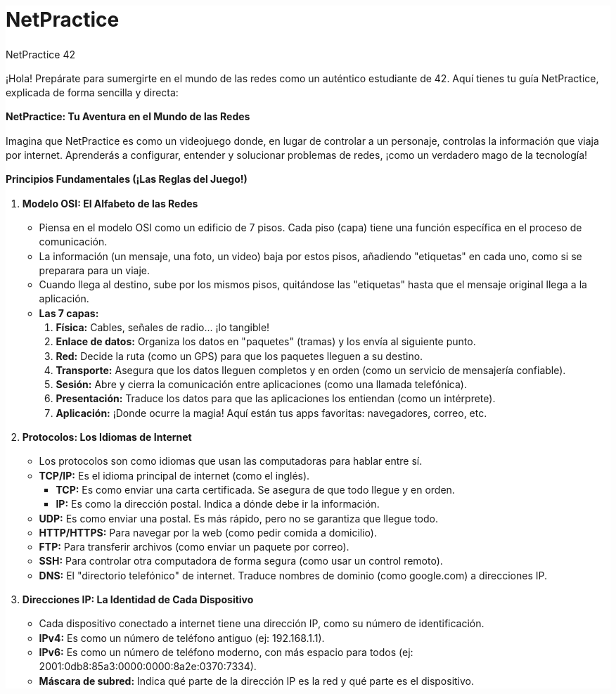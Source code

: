 # NetPractice
NetPractice 42

¡Hola! Prepárate para sumergirte en el mundo de las redes como un auténtico estudiante de 42. Aquí tienes tu guía NetPractice, explicada de forma sencilla y directa:

**NetPractice: Tu Aventura en el Mundo de las Redes**

Imagina que NetPractice es como un videojuego donde, en lugar de controlar a un personaje, controlas la información que viaja por internet. Aprenderás a configurar, entender y solucionar problemas de redes, ¡como un verdadero mago de la tecnología!

**Principios Fundamentales (¡Las Reglas del Juego!)**

1.  **Modelo OSI: El Alfabeto de las Redes**

    *   Piensa en el modelo OSI como un edificio de 7 pisos. Cada piso (capa) tiene una función específica en el proceso de comunicación.
    *   La información (un mensaje, una foto, un video) baja por estos pisos, añadiendo "etiquetas" en cada uno, como si se preparara para un viaje.
    *   Cuando llega al destino, sube por los mismos pisos, quitándose las "etiquetas" hasta que el mensaje original llega a la aplicación.
    *   **Las 7 capas:**
        1.  **Física:** Cables, señales de radio... ¡lo tangible!
        2.  **Enlace de datos:** Organiza los datos en "paquetes" (tramas) y los envía al siguiente punto.
        3.  **Red:** Decide la ruta (como un GPS) para que los paquetes lleguen a su destino.
        4.  **Transporte:** Asegura que los datos lleguen completos y en orden (como un servicio de mensajería confiable).
        5.  **Sesión:** Abre y cierra la comunicación entre aplicaciones (como una llamada telefónica).
        6.  **Presentación:** Traduce los datos para que las aplicaciones los entiendan (como un intérprete).
        7.  **Aplicación:** ¡Donde ocurre la magia! Aquí están tus apps favoritas: navegadores, correo, etc.

2.  **Protocolos: Los Idiomas de Internet**

    *   Los protocolos son como idiomas que usan las computadoras para hablar entre sí.
    *   **TCP/IP:** Es el idioma principal de internet (como el inglés).
        *   **TCP:** Es como enviar una carta certificada. Se asegura de que todo llegue y en orden.
        *   **IP:** Es como la dirección postal. Indica a dónde debe ir la información.
    *   **UDP:** Es como enviar una postal. Es más rápido, pero no se garantiza que llegue todo.
    *   **HTTP/HTTPS:** Para navegar por la web (como pedir comida a domicilio).
    *   **FTP:** Para transferir archivos (como enviar un paquete por correo).
    *   **SSH:** Para controlar otra computadora de forma segura (como usar un control remoto).
    *   **DNS:** El "directorio telefónico" de internet. Traduce nombres de dominio (como google.com) a direcciones IP.

3.  **Direcciones IP: La Identidad de Cada Dispositivo**

    *   Cada dispositivo conectado a internet tiene una dirección IP, como su número de identificación.
    *   **IPv4:** Es como un número de teléfono antiguo (ej: 192.168.1.1).
    *   **IPv6:** Es como un número de teléfono moderno, con más espacio para todos (ej: 2001:0db8:85a3:0000:0000:8a2e:0370:7334).
    *   **Máscara de subred:** Indica qué parte de la dirección IP es la red y qué parte es el dispositivo.
